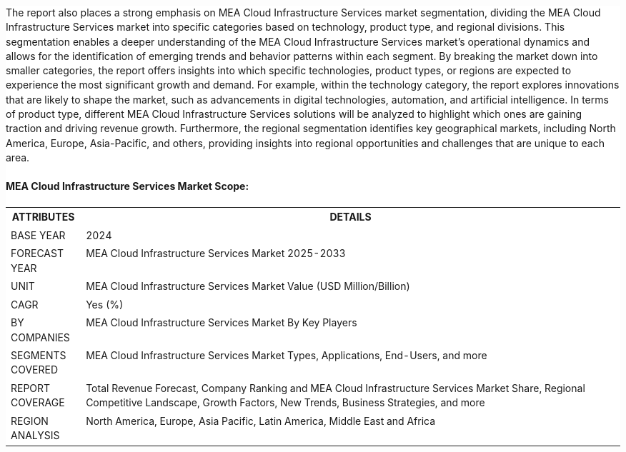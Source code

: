 The report also places a strong emphasis on MEA Cloud Infrastructure Services market segmentation, dividing the MEA Cloud Infrastructure Services market into specific categories based on technology, product type, and regional divisions. This segmentation enables a deeper understanding of the MEA Cloud Infrastructure Services market’s operational dynamics and allows for the identification of emerging trends and behavior patterns within each segment. By breaking the market down into smaller categories, the report offers insights into which specific technologies, product types, or regions are expected to experience the most significant growth and demand. For example, within the technology category, the report explores innovations that are likely to shape the market, such as advancements in digital technologies, automation, and artificial intelligence. In terms of product type, different MEA Cloud Infrastructure Services solutions will be analyzed to highlight which ones are gaining traction and driving revenue growth. Furthermore, the regional segmentation identifies key geographical markets, including North America, Europe, Asia-Pacific, and others, providing insights into regional opportunities and challenges that are unique to each area.

<h4>MEA Cloud Infrastructure Services Market Scope:</h4>
<table>
<tr>
<th>ATTRIBUTES</th>
<th>DETAILS</th>
</tr>
<tr>
<td>BASE YEAR</td>
<td>2024</td>
</tr>
<tr>
<td>FORECAST YEAR</td>
<td>MEA Cloud Infrastructure Services Market 2025-2033</td>
</tr>
<tr>
<td>UNIT</td>
<td>MEA Cloud Infrastructure Services Market Value (USD Million/Billion)</td>
<tr>
<td>CAGR</td>
<td>Yes (%)</td>
</tr>
</tr>
<tr>
<td>BY COMPANIES</td>
<td>MEA Cloud Infrastructure Services Market By Key Players</td>
</tr>
<tr>
<td>SEGMENTS COVERED</td>
<td>MEA Cloud Infrastructure Services Market Types, Applications, End-Users, and more</td>
</tr>
<tr>
<td>REPORT COVERAGE</td>
<td>Total Revenue Forecast, Company Ranking and MEA Cloud Infrastructure Services Market Share, Regional Competitive Landscape, Growth Factors, New Trends, Business Strategies, and more</td>
</tr>
<tr>
<td>REGION ANALYSIS</td>
<td>North America, Europe, Asia Pacific, Latin America, Middle East and Africa</td>
</tr>
</table>
